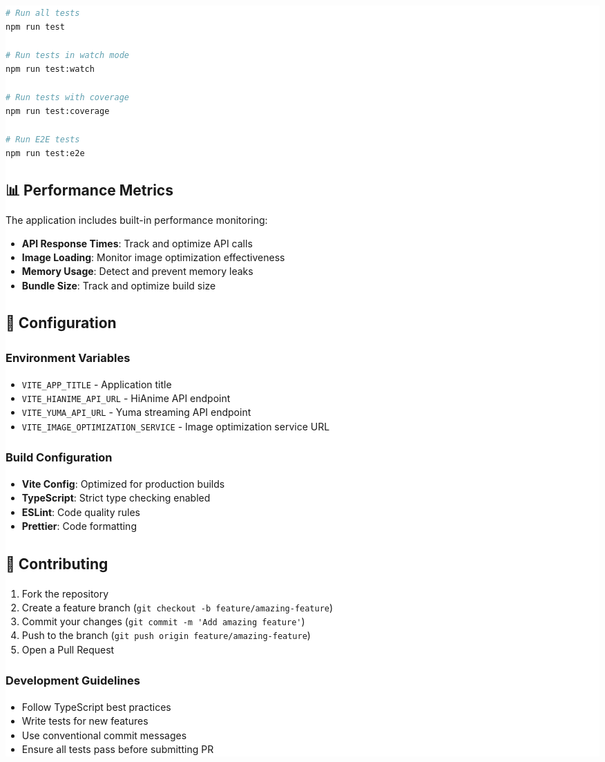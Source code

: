 ```bash
# Run all tests
npm run test

# Run tests in watch mode
npm run test:watch

# Run tests with coverage
npm run test:coverage

# Run E2E tests
npm run test:e2e
```

## 📊 Performance Metrics

The application includes built-in performance monitoring:

- **API Response Times**: Track and optimize API calls
- **Image Loading**: Monitor image optimization effectiveness
- **Memory Usage**: Detect and prevent memory leaks
- **Bundle Size**: Track and optimize build size

## 🔧 Configuration

### Environment Variables
- `VITE_APP_TITLE` - Application title
- `VITE_HIANIME_API_URL` - HiAnime API endpoint
- `VITE_YUMA_API_URL` - Yuma streaming API endpoint
- `VITE_IMAGE_OPTIMIZATION_SERVICE` - Image optimization service URL

### Build Configuration
- **Vite Config**: Optimized for production builds
- **TypeScript**: Strict type checking enabled
- **ESLint**: Code quality rules
- **Prettier**: Code formatting

## 🤝 Contributing

1. Fork the repository
2. Create a feature branch (`git checkout -b feature/amazing-feature`)
3. Commit your changes (`git commit -m 'Add amazing feature'`)
4. Push to the branch (`git push origin feature/amazing-feature`)
5. Open a Pull Request

### Development Guidelines
- Follow TypeScript best practices
- Write tests for new features
- Use conventional commit messages
- Ensure all tests pass before submitting PR
